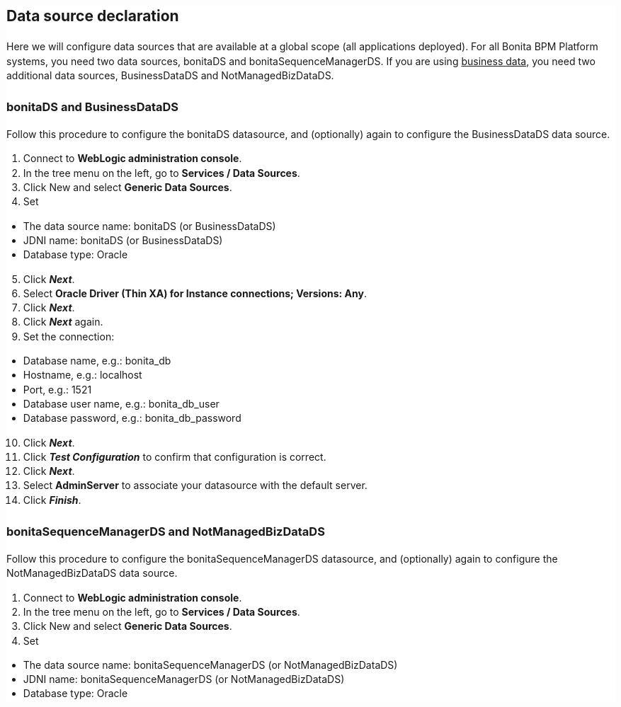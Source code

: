 
## Data source declaration

Here we will configure data sources that are available at a global scope (all applications deployed). For all Bonita BPM Platform systems, you need two data sources, bonitaDS and bonitaSequenceManagerDS. 
If you are using [business data](/business-data-model-856), you need two additional data sources, BusinessDataDS and NotManagedBizDataDS.



### bonitaDS and BusinessDataDS


Follow this procedure to configure the bonitaDS datasource, and (optionally) again to configure the BusinessDataDS data source.

1. Connect to **WebLogic administration console**.
2. In the tree menu on the left, go to **Services / Data Sources**.
3. Click New and select **Generic Data Sources**.
4. Set
  * The data source name: bonitaDS (or BusinessDataDS)
  * JDNI name: bonitaDS (or BusinessDataDS)
  * Database type: Oracle

5. Click _**Next**_.
6. Select **Oracle Driver (Thin XA) for Instance connections; Versions: Any**.
7. Click _**Next**_.
8. Click _**Next**_ again.
9. Set the connection:
  * Database name, e.g.: bonita\_db
  * Hostname, e.g.: localhost
  * Port, e.g.: 1521
  * Database user name, e.g.: bonita\_db\_user
  * Database password, e.g.: bonita\_db\_password

10. Click _**Next**_.
11. Click _**Test Configuration**_ to confirm that configuration is correct.
12. Click _**Next**_.
13. Select **AdminServer** to associate your datasource with the default server.
14. Click **_Finish_**.


### bonitaSequenceManagerDS and NotManagedBizDataDS


Follow this procedure to configure the bonitaSequenceManagerDS datasource, and (optionally) again to configure the NotManagedBizDataDS data source.


1. Connect to **WebLogic administration console**.
2. In the tree menu on the left, go to **Services / Data Sources**.
3. Click New and select **Generic Data Sources**.
4. Set
  * The data source name: bonitaSequenceManagerDS (or NotManagedBizDataDS)
  * JDNI name: bonitaSequenceManagerDS (or NotManagedBizDataDS)
  * Database type: Oracle
